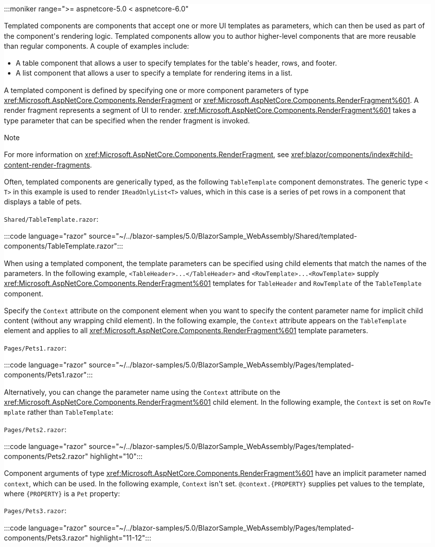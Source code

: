 :::moniker range=">= aspnetcore-5.0 < aspnetcore-6.0"

Templated components are components that accept one or more UI templates as parameters, which can then be used as part of the component's rendering logic. Templated components allow you to author higher-level components that are more reusable than regular components. A couple of examples include:

* A table component that allows a user to specify templates for the table's header, rows, and footer.
* A list component that allows a user to specify a template for rendering items in a list.

A templated component is defined by specifying one or more component parameters of type <xref:Microsoft.AspNetCore.Components.RenderFragment> or <xref:Microsoft.AspNetCore.Components.RenderFragment%601>. A render fragment represents a segment of UI to render. <xref:Microsoft.AspNetCore.Components.RenderFragment%601> takes a type parameter that can be specified when the render fragment is invoked.

> [!NOTE]
> For more information on <xref:Microsoft.AspNetCore.Components.RenderFragment>, see <xref:blazor/components/index#child-content-render-fragments>.

Often, templated components are generically typed, as the following `TableTemplate` component demonstrates. The generic type `<T>` in this example is used to render `IReadOnlyList<T>` values, which in this case is a series of pet rows in a component that displays a table of pets.

`Shared/TableTemplate.razor`:

:::code language="razor" source="~/../blazor-samples/5.0/BlazorSample_WebAssembly/Shared/templated-components/TableTemplate.razor":::

When using a templated component, the template parameters can be specified using child elements that match the names of the parameters. In the following example, `<TableHeader>...</TableHeader>` and `<RowTemplate>...<RowTemplate>` supply <xref:Microsoft.AspNetCore.Components.RenderFragment%601> templates for `TableHeader` and `RowTemplate` of the `TableTemplate` component.

Specify the `Context` attribute on the component element when you want to specify the content parameter name for implicit child content (without any wrapping child element). In the following example, the `Context` attribute appears on the `TableTemplate` element and applies to all <xref:Microsoft.AspNetCore.Components.RenderFragment%601> template parameters.

`Pages/Pets1.razor`:

:::code language="razor" source="~/../blazor-samples/5.0/BlazorSample_WebAssembly/Pages/templated-components/Pets1.razor":::

Alternatively, you can change the parameter name using the `Context` attribute on the <xref:Microsoft.AspNetCore.Components.RenderFragment%601> child element. In the following example, the `Context` is set on `RowTemplate` rather than `TableTemplate`:

`Pages/Pets2.razor`:

:::code language="razor" source="~/../blazor-samples/5.0/BlazorSample_WebAssembly/Pages/templated-components/Pets2.razor" highlight="10":::

Component arguments of type <xref:Microsoft.AspNetCore.Components.RenderFragment%601> have an implicit parameter named `context`, which can be used. In the following example, `Context` isn't set. `@context.{PROPERTY}` supplies pet values to the template, where `{PROPERTY}` is a `Pet` property:

`Pages/Pets3.razor`:

:::code language="razor" source="~/../blazor-samples/5.0/BlazorSample_WebAssembly/Pages/templated-components/Pets3.razor" highlight="11-12":::
